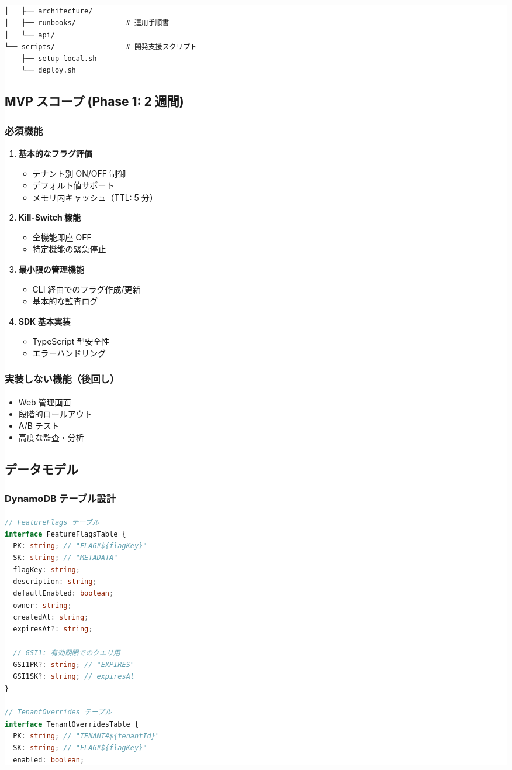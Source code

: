 ```
│   ├── architecture/
│   ├── runbooks/            # 運用手順書
│   └── api/
└── scripts/                 # 開発支援スクリプト
    ├── setup-local.sh
    └── deploy.sh
```

## MVP スコープ (Phase 1: 2 週間)

### 必須機能

1. **基本的なフラグ評価**

   - テナント別 ON/OFF 制御
   - デフォルト値サポート
   - メモリ内キャッシュ（TTL: 5 分）

2. **Kill-Switch 機能**

   - 全機能即座 OFF
   - 特定機能の緊急停止

3. **最小限の管理機能**

   - CLI 経由でのフラグ作成/更新
   - 基本的な監査ログ

4. **SDK 基本実装**
   - TypeScript 型安全性
   - エラーハンドリング

### 実装しない機能（後回し）

- Web 管理画面
- 段階的ロールアウト
- A/B テスト
- 高度な監査・分析

## データモデル

### DynamoDB テーブル設計

```typescript
// FeatureFlags テーブル
interface FeatureFlagsTable {
  PK: string; // "FLAG#${flagKey}"
  SK: string; // "METADATA"
  flagKey: string;
  description: string;
  defaultEnabled: boolean;
  owner: string;
  createdAt: string;
  expiresAt?: string;

  // GSI1: 有効期限でのクエリ用
  GSI1PK?: string; // "EXPIRES"
  GSI1SK?: string; // expiresAt
}

// TenantOverrides テーブル
interface TenantOverridesTable {
  PK: string; // "TENANT#${tenantId}"
  SK: string; // "FLAG#${flagKey}"
  enabled: boolean;
```